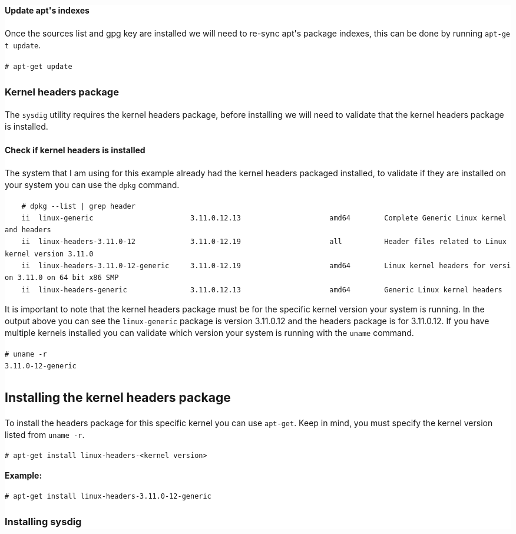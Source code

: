 #### Update apt's indexes

Once the sources list and gpg key are installed we will need to re-sync apt's package indexes, this can be done by running `apt-get update`.

    # apt-get update

### Kernel headers package

The `sysdig` utility requires the kernel headers package, before installing we will need to validate that the kernel headers package is installed.

#### Check if kernel headers is installed

The system that I am using for this example already had the kernel headers packaged installed, to validate if they are installed on your system you can use the `dpkg` command.

		# dpkg --list | grep header
		ii  linux-generic                       3.11.0.12.13                     amd64        Complete Generic Linux kernel and headers
		ii  linux-headers-3.11.0-12             3.11.0-12.19                     all          Header files related to Linux kernel version 3.11.0
		ii  linux-headers-3.11.0-12-generic     3.11.0-12.19                     amd64        Linux kernel headers for version 3.11.0 on 64 bit x86 SMP
		ii  linux-headers-generic               3.11.0.12.13                     amd64        Generic Linux kernel headers

It is important to note that the kernel headers package must be for the specific kernel version your system is running. In the output above you can see the `linux-generic` package is version 3.11.0.12 and the headers package is for 3.11.0.12. If you have multiple kernels installed you can validate which version your system is running with the `uname` command.

    # uname -r
    3.11.0-12-generic

## Installing the kernel headers package

To install the headers package for this specific kernel you can use `apt-get`. Keep in mind, you must specify the kernel version listed from `uname -r`.

    # apt-get install linux-headers-<kernel version>

**Example:**

    # apt-get install linux-headers-3.11.0-12-generic

### Installing sysdig
